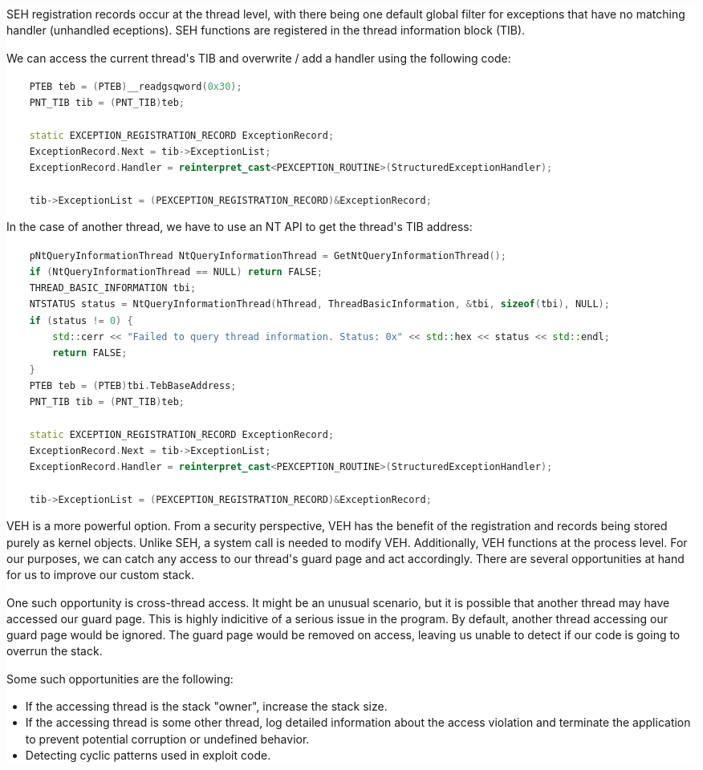 SEH registration records occur at the thread level, with there being one default global filter for exceptions that have no matching handler (unhandled eceptions). SEH functions are registered in the thread information block (TIB).

We can access the current thread's TIB and overwrite / add a handler using the following code:

```C++
    PTEB teb = (PTEB)__readgsqword(0x30);
    PNT_TIB tib = (PNT_TIB)teb;

    static EXCEPTION_REGISTRATION_RECORD ExceptionRecord;
    ExceptionRecord.Next = tib->ExceptionList;
    ExceptionRecord.Handler = reinterpret_cast<PEXCEPTION_ROUTINE>(StructuredExceptionHandler);

    tib->ExceptionList = (PEXCEPTION_REGISTRATION_RECORD)&ExceptionRecord;
```

In the case of another thread, we have to use an NT API to get the thread's TIB address:

```C++
    pNtQueryInformationThread NtQueryInformationThread = GetNtQueryInformationThread();
    if (NtQueryInformationThread == NULL) return FALSE;
    THREAD_BASIC_INFORMATION tbi;
    NTSTATUS status = NtQueryInformationThread(hThread, ThreadBasicInformation, &tbi, sizeof(tbi), NULL);
    if (status != 0) {
        std::cerr << "Failed to query thread information. Status: 0x" << std::hex << status << std::endl;
        return FALSE;
    }
    PTEB teb = (PTEB)tbi.TebBaseAddress;
    PNT_TIB tib = (PNT_TIB)teb;

    static EXCEPTION_REGISTRATION_RECORD ExceptionRecord;
    ExceptionRecord.Next = tib->ExceptionList;
    ExceptionRecord.Handler = reinterpret_cast<PEXCEPTION_ROUTINE>(StructuredExceptionHandler);

    tib->ExceptionList = (PEXCEPTION_REGISTRATION_RECORD)&ExceptionRecord;
```

VEH is a more powerful option. From a security perspective, VEH has the benefit of the registration and records being stored purely as kernel objects. Unlike SEH, a system call is needed to modify VEH. Additionally, VEH functions at the process level. For our purposes, we can catch any access to our thread's guard page and act accordingly. There are several opportunities at hand for us to improve our custom stack.

One such opportunity is cross-thread access. It might be an unusual scenario, but it is possible that another thread may have accessed our guard page. This is highly indicitive of a serious issue in the program. By default, another thread accessing our guard page would be ignored. The guard page would be removed on access, leaving us unable to detect if our code is going to overrun the stack.

Some such opportunities are the following:

- If the accessing thread is the stack "owner", increase the stack size.
- If the accessing thread is some other thread, log detailed information about the access violation and terminate the application to prevent potential corruption or undefined behavior.
- Detecting cyclic patterns used in exploit code.
